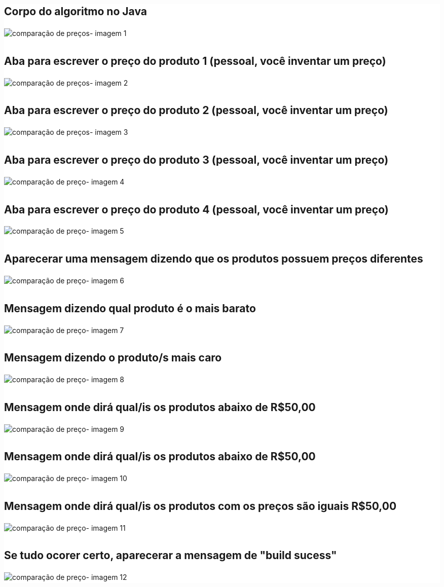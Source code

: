 <h2>Corpo do algoritmo no Java</h2>
<img width="1366" height="720" alt="comparação de preços- imagem 1" src="https://github.com/user-attachments/assets/9700a5bc-9c07-4a75-8dba-312bbe1bd59c" />

<h2>Aba para escrever o preço do produto 1 (pessoal, você inventar um preço)</h2>
<img width="1366" height="720" alt="comparação de preços- imagem 2" src="https://github.com/user-attachments/assets/22784a8a-50ab-4b2a-a5c2-d53348104de3" />

<h2>Aba para escrever o preço do produto 2 (pessoal, você inventar um preço)</h2>
<img width="1366" height="720" alt="comparação de preços- imagem 3" src="https://github.com/user-attachments/assets/ad89acdf-7e21-4eab-92bf-23913a6d2151" />

<h2>Aba para escrever o preço do produto 3 (pessoal, você inventar um preço)</h2>
<img width="1366" height="720" alt="comparação de preço- imagem 4" src="https://github.com/user-attachments/assets/8ff936e0-bec7-4b12-998e-2229c34f7017" />

<h2>Aba para escrever o preço do produto 4 (pessoal, você inventar um preço)</h2>
<img width="1366" height="720" alt="comparação de preço- imagem 5" src="https://github.com/user-attachments/assets/4731331b-3d85-4dad-9cf1-8104df12a3b7" />

<h2>Aparecerar uma mensagem dizendo que os produtos possuem preços diferentes</h2>
<img width="1366" height="720" alt="comparação de preço- imagem 6" src="https://github.com/user-attachments/assets/71b563a9-5f91-4a1c-9972-f266bba4a9a3" />

<h2>Mensagem dizendo qual produto é o mais barato</h2>
<img width="1366" height="720" alt="comparação de preço- imagem 7" src="https://github.com/user-attachments/assets/c70c6534-401f-46d8-8075-2c79d45192d5" />

<h2>Mensagem dizendo o produto/s mais caro</h2>
<img width="1366" height="720" alt="comparação de preço- imagem 8" src="https://github.com/user-attachments/assets/bd462b92-37a9-47a6-bac6-8620740d3330" />

<h2>Mensagem onde dirá qual/is os produtos abaixo de R$50,00</h2>
<img width="1366" height="720" alt="comparação de preço- imagem 9" src="https://github.com/user-attachments/assets/f219d3b9-63c7-46b0-9948-cc63c260e18b" />

<h2>Mensagem onde dirá qual/is os produtos abaixo de R$50,00</h2>
<img width="1366" height="720" alt="comparação de preço- imagem 10" src="https://github.com/user-attachments/assets/8f88ecd4-6ad0-4450-b275-377126d3551d" />

<h2>Mensagem onde dirá qual/is os produtos com os preços são iguais R$50,00</h2>
<img width="1366" height="720" alt="comparação de preço- imagem 11" src="https://github.com/user-attachments/assets/29829fac-1506-419e-9c2d-907e1a22b126" />

<h2>Se tudo ocorer certo, aparecerar a mensagem de "build sucess"</h2>
<img width="1366" height="720" alt="comparação de preço- imagem 12" src="https://github.com/user-attachments/assets/b4ba1ebe-3ee5-4807-af94-b3a1a4fb47be" />
